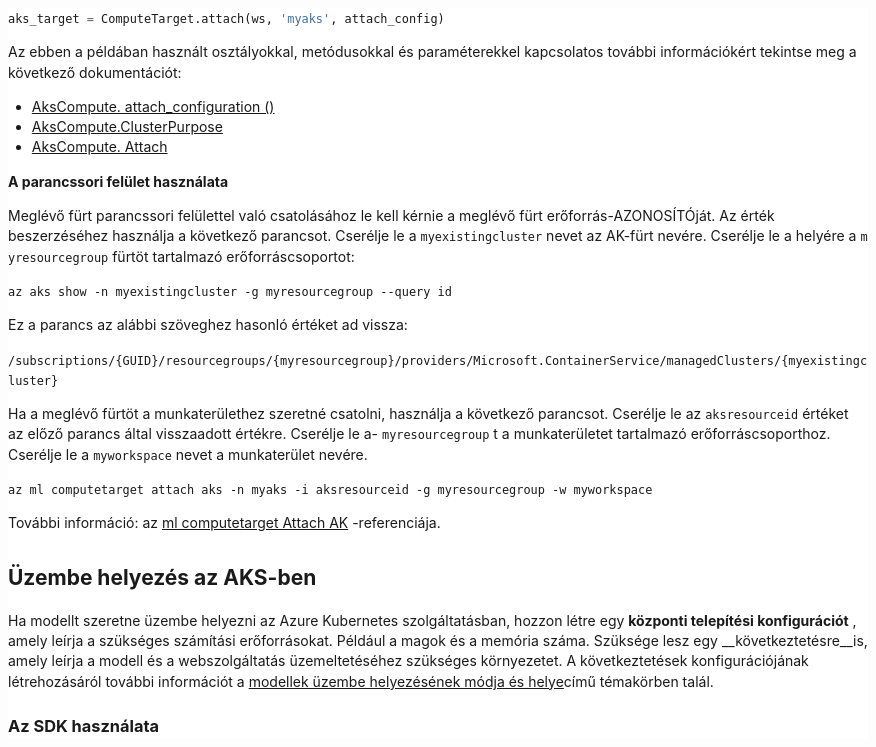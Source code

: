 ```python
aks_target = ComputeTarget.attach(ws, 'myaks', attach_config)
```

Az ebben a példában használt osztályokkal, metódusokkal és paraméterekkel kapcsolatos további információkért tekintse meg a következő dokumentációt:

* [AksCompute. attach_configuration ()](/python/api/azureml-core/azureml.core.compute.akscompute?view=azure-ml-py#attach-configuration-resource-group-none--cluster-name-none--resource-id-none--cluster-purpose-none-)
* [AksCompute.ClusterPurpose](https://docs.microsoft.com/python/api/azureml-core/azureml.core.compute.aks.akscompute.clusterpurpose?view=azure-ml-py)
* [AksCompute. Attach](https://docs.microsoft.com/python/api/azureml-core/azureml.core.compute.computetarget?view=azure-ml-py#attach-workspace--name--attach-configuration-)

**A parancssori felület használata**

Meglévő fürt parancssori felülettel való csatolásához le kell kérnie a meglévő fürt erőforrás-AZONOSÍTÓját. Az érték beszerzéséhez használja a következő parancsot. Cserélje le a `myexistingcluster` nevet az AK-fürt nevére. Cserélje le a helyére a `myresourcegroup` fürtöt tartalmazó erőforráscsoportot:

```azurecli
az aks show -n myexistingcluster -g myresourcegroup --query id
```

Ez a parancs az alábbi szöveghez hasonló értéket ad vissza:

```text
/subscriptions/{GUID}/resourcegroups/{myresourcegroup}/providers/Microsoft.ContainerService/managedClusters/{myexistingcluster}
```

Ha a meglévő fürtöt a munkaterülethez szeretné csatolni, használja a következő parancsot. Cserélje le az `aksresourceid` értéket az előző parancs által visszaadott értékre. Cserélje le a- `myresourcegroup` t a munkaterületet tartalmazó erőforráscsoporthoz. Cserélje le a `myworkspace` nevet a munkaterület nevére.

```azurecli
az ml computetarget attach aks -n myaks -i aksresourceid -g myresourcegroup -w myworkspace
```

További információ: az [ml computetarget Attach AK](https://docs.microsoft.com/cli/azure/ext/azure-cli-ml/ml/computetarget/attach?view=azure-cli-latest#ext-azure-cli-ml-az-ml-computetarget-attach-aks) -referenciája.

## <a name="deploy-to-aks"></a>Üzembe helyezés az AKS-ben

Ha modellt szeretne üzembe helyezni az Azure Kubernetes szolgáltatásban, hozzon létre egy __központi telepítési konfigurációt__ , amely leírja a szükséges számítási erőforrásokat. Például a magok és a memória száma. Szüksége lesz egy __következtetésre__is, amely leírja a modell és a webszolgáltatás üzemeltetéséhez szükséges környezetet. A következtetések konfigurációjának létrehozásáról további információt a [modellek üzembe helyezésének módja és helye](how-to-deploy-and-where.md)című témakörben talál.

### <a name="using-the-sdk"></a>Az SDK használata
